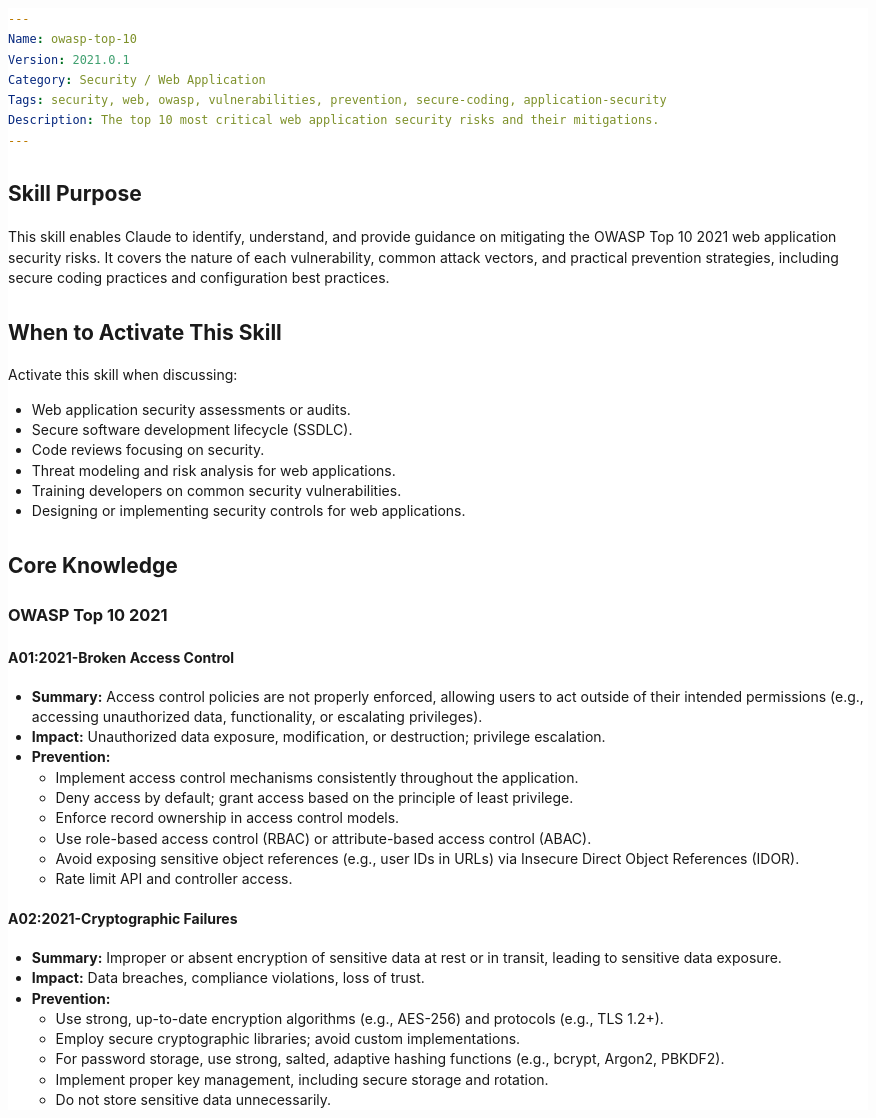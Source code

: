 ```yaml
---
Name: owasp-top-10
Version: 2021.0.1
Category: Security / Web Application
Tags: security, web, owasp, vulnerabilities, prevention, secure-coding, application-security
Description: The top 10 most critical web application security risks and their mitigations.
---
```


## Skill Purpose

This skill enables Claude to identify, understand, and provide guidance on mitigating the OWASP Top 10 2021 web application security risks. It covers the nature of each vulnerability, common attack vectors, and practical prevention strategies, including secure coding practices and configuration best practices.

## When to Activate This Skill

Activate this skill when discussing:
- Web application security assessments or audits.
- Secure software development lifecycle (SSDLC).
- Code reviews focusing on security.
- Threat modeling and risk analysis for web applications.
- Training developers on common security vulnerabilities.
- Designing or implementing security controls for web applications.

## Core Knowledge

### OWASP Top 10 2021

#### A01:2021-Broken Access Control
*   **Summary:** Access control policies are not properly enforced, allowing users to act outside of their intended permissions (e.g., accessing unauthorized data, functionality, or escalating privileges).
*   **Impact:** Unauthorized data exposure, modification, or destruction; privilege escalation.
*   **Prevention:**
    *   Implement access control mechanisms consistently throughout the application.
    *   Deny access by default; grant access based on the principle of least privilege.
    *   Enforce record ownership in access control models.
    *   Use role-based access control (RBAC) or attribute-based access control (ABAC).
    *   Avoid exposing sensitive object references (e.g., user IDs in URLs) via Insecure Direct Object References (IDOR).
    *   Rate limit API and controller access.

#### A02:2021-Cryptographic Failures
*   **Summary:** Improper or absent encryption of sensitive data at rest or in transit, leading to sensitive data exposure.
*   **Impact:** Data breaches, compliance violations, loss of trust.
*   **Prevention:**
    *   Use strong, up-to-date encryption algorithms (e.g., AES-256) and protocols (e.g., TLS 1.2+).
    *   Employ secure cryptographic libraries; avoid custom implementations.
    *   For password storage, use strong, salted, adaptive hashing functions (e.g., bcrypt, Argon2, PBKDF2).
    *   Implement proper key management, including secure storage and rotation.
    *   Do not store sensitive data unnecessarily.
